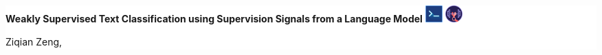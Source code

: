 <div><b>Weakly Supervised Text Classification using Supervision Signals from a Language Model</b> <a href="https://github.com/HKUST-KnowComp/WDDC"><img src="/assets/images/code-badge.png" width="25" height="25"/></a> <a href="https://github.com/HKUST-KnowComp/WDDC/tree/master/saved_model"><img src="/assets/images/model-badge.png" width="25" height="25"/></a><p>Ziqian Zeng,